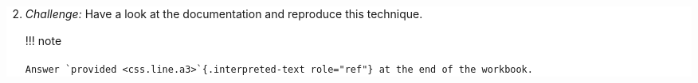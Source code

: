 
2.  *Challenge:* Have a look at the documentation and reproduce this technique.

    !!! note

        Answer `provided <css.line.a3>`{.interpreted-text role="ref"} at the end of the workbook.
